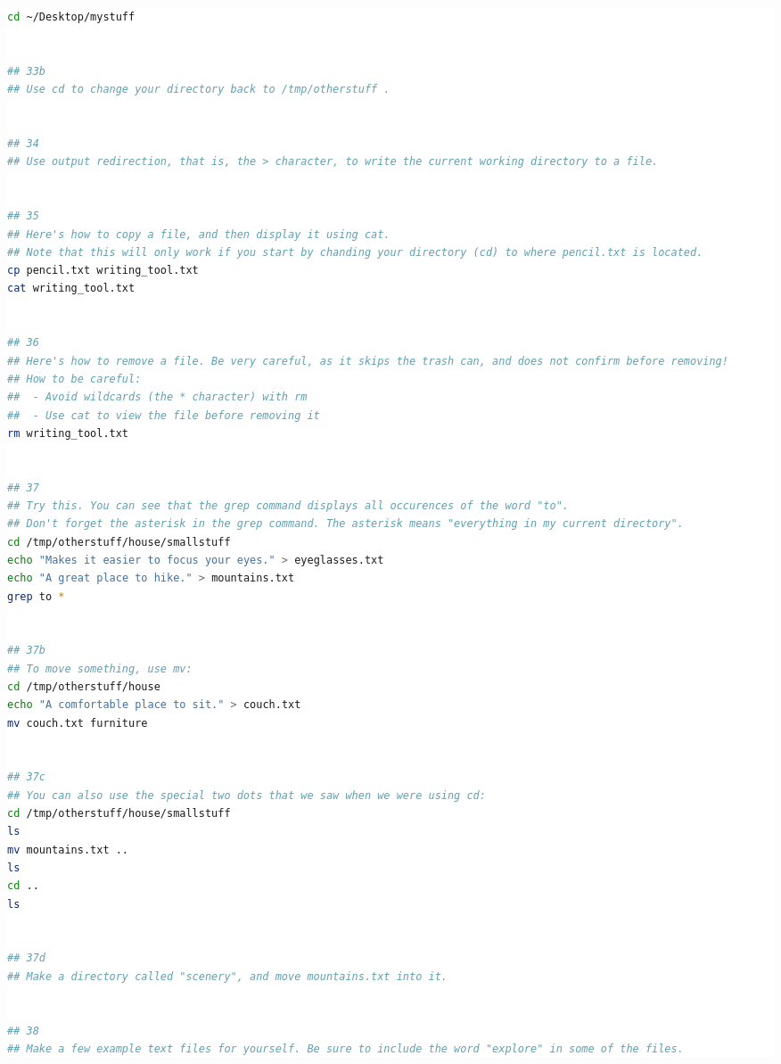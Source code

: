 ```sh
cd ~/Desktop/mystuff


## 33b
## Use cd to change your directory back to /tmp/otherstuff .


## 34
## Use output redirection, that is, the > character, to write the current working directory to a file.


## 35
## Here's how to copy a file, and then display it using cat.
## Note that this will only work if you start by chanding your directory (cd) to where pencil.txt is located.
cp pencil.txt writing_tool.txt
cat writing_tool.txt


## 36
## Here's how to remove a file. Be very careful, as it skips the trash can, and does not confirm before removing! 
## How to be careful: 
##  - Avoid wildcards (the * character) with rm
##  - Use cat to view the file before removing it
rm writing_tool.txt


## 37
## Try this. You can see that the grep command displays all occurences of the word "to".
## Don't forget the asterisk in the grep command. The asterisk means "everything in my current directory".
cd /tmp/otherstuff/house/smallstuff
echo "Makes it easier to focus your eyes." > eyeglasses.txt 
echo "A great place to hike." > mountains.txt 
grep to *


## 37b
## To move something, use mv:
cd /tmp/otherstuff/house
echo "A comfortable place to sit." > couch.txt
mv couch.txt furniture


## 37c
## You can also use the special two dots that we saw when we were using cd:
cd /tmp/otherstuff/house/smallstuff
ls
mv mountains.txt ..
ls
cd ..
ls


## 37d
## Make a directory called "scenery", and move mountains.txt into it.


## 38
## Make a few example text files for yourself. Be sure to include the word "explore" in some of the files.
```